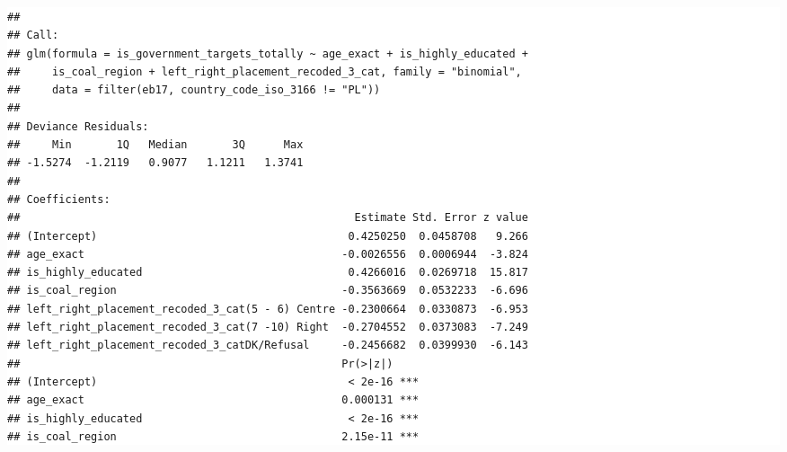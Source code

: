    ## 
    ## Call:
    ## glm(formula = is_government_targets_totally ~ age_exact + is_highly_educated + 
    ##     is_coal_region + left_right_placement_recoded_3_cat, family = "binomial", 
    ##     data = filter(eb17, country_code_iso_3166 != "PL"))
    ## 
    ## Deviance Residuals: 
    ##     Min       1Q   Median       3Q      Max  
    ## -1.5274  -1.2119   0.9077   1.1211   1.3741  
    ## 
    ## Coefficients:
    ##                                                    Estimate Std. Error z value
    ## (Intercept)                                       0.4250250  0.0458708   9.266
    ## age_exact                                        -0.0026556  0.0006944  -3.824
    ## is_highly_educated                                0.4266016  0.0269718  15.817
    ## is_coal_region                                   -0.3563669  0.0532233  -6.696
    ## left_right_placement_recoded_3_cat(5 - 6) Centre -0.2300664  0.0330873  -6.953
    ## left_right_placement_recoded_3_cat(7 -10) Right  -0.2704552  0.0373083  -7.249
    ## left_right_placement_recoded_3_catDK/Refusal     -0.2456682  0.0399930  -6.143
    ##                                                  Pr(>|z|)    
    ## (Intercept)                                       < 2e-16 ***
    ## age_exact                                        0.000131 ***
    ## is_highly_educated                                < 2e-16 ***
    ## is_coal_region                                   2.15e-11 ***